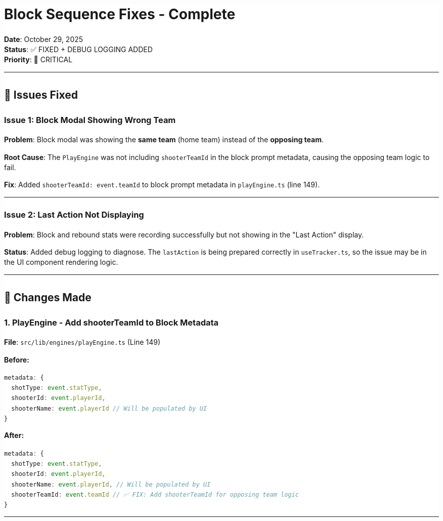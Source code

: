 # Block Sequence Fixes - Complete

**Date**: October 29, 2025  
**Status**: ✅ FIXED + DEBUG LOGGING ADDED  
**Priority**: 🔴 CRITICAL

---

## 🐛 Issues Fixed

### Issue 1: Block Modal Showing Wrong Team
**Problem**: Block modal was showing the **same team** (home team) instead of the **opposing team**.

**Root Cause**: The `PlayEngine` was not including `shooterTeamId` in the block prompt metadata, causing the opposing team logic to fail.

**Fix**: Added `shooterTeamId: event.teamId` to block prompt metadata in `playEngine.ts` (line 149).

---

### Issue 2: Last Action Not Displaying
**Problem**: Block and rebound stats were recording successfully but not showing in the "Last Action" display.

**Status**: Added debug logging to diagnose. The `lastAction` is being prepared correctly in `useTracker.ts`, so the issue may be in the UI component rendering logic.

---

## 🔧 Changes Made

### 1. PlayEngine - Add shooterTeamId to Block Metadata

**File**: `src/lib/engines/playEngine.ts` (Line 149)

**Before:**
```typescript
metadata: {
  shotType: event.statType,
  shooterId: event.playerId,
  shooterName: event.playerId // Will be populated by UI
}
```

**After:**
```typescript
metadata: {
  shotType: event.statType,
  shooterId: event.playerId,
  shooterName: event.playerId, // Will be populated by UI
  shooterTeamId: event.teamId // ✅ FIX: Add shooterTeamId for opposing team logic
}
```

---
